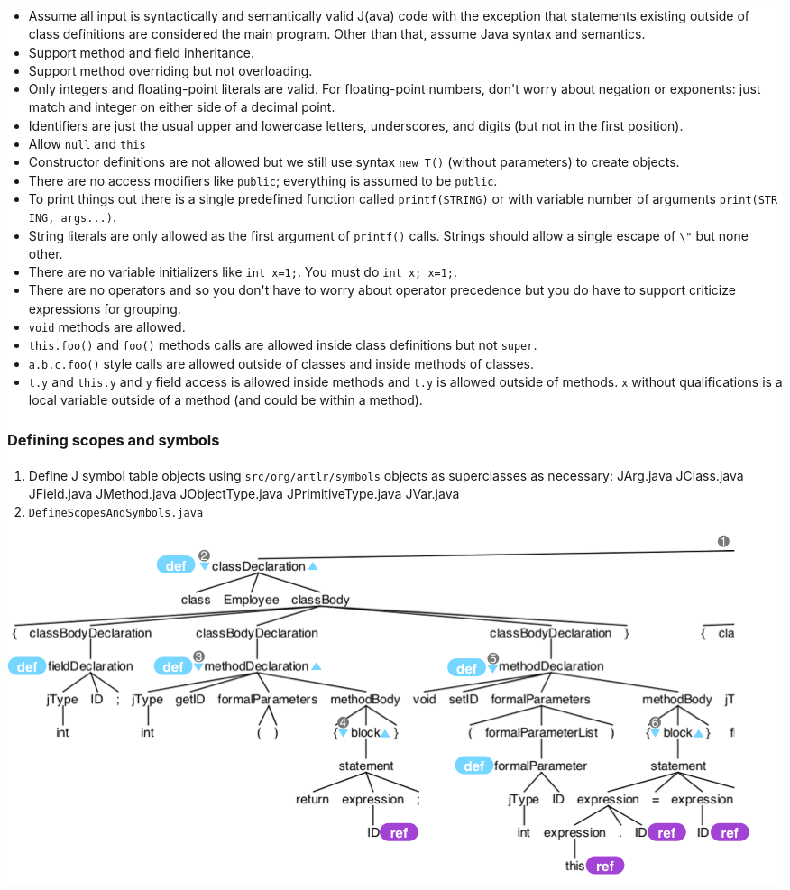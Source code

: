 * Assume all input is syntactically and semantically valid J(ava) code with the exception that statements existing outside of class definitions are considered the main program. Other than that, assume Java syntax and semantics.
* Support method and field inheritance.
* Support method overriding but not overloading.
* Only integers and floating-point literals are valid. For floating-point numbers, don't worry about negation or exponents: just match and integer on either side of a decimal point.
* Identifiers are just the usual upper and lowercase letters, underscores, and digits (but not in the first position).
* Allow `null` and `this`
* Constructor definitions are not allowed but we still use syntax `new T()` (without parameters) to create objects.
* There are no access modifiers like `public`; everything is assumed to be `public`.
* To print things out there is a single predefined function called `printf(STRING)` or with variable number of arguments `print(STRING, args...)`.
* String literals are only allowed as the first argument of `printf()` calls. Strings should allow a single escape of `\"` but none other.
* There are no variable initializers like `int x=1;`. You must do `int x; x=1;`.
* There are no operators and so you don't have to worry about operator precedence but you do have to support criticize expressions for grouping.
* `void` methods are allowed.
* `this.foo()` and `foo()` methods calls are allowed inside class definitions but not `super`.
* `a.b.c.foo()` style calls are allowed outside of classes and inside methods of classes.
* `t.y` and `this.y` and `y` field access is allowed inside methods and `t.y` is allowed outside of methods. `x` without qualifications is a local variable outside of a method (and could be within a method).

### Defining scopes and symbols

1. Define J symbol table objects using `src/org/antlr/symbols` objects as superclasses as necessary:
	JArg.java
	JClass.java
	JField.java
	JMethod.java
	JObjectType.java
	JPrimitiveType.java
	JVar.java
2. `DefineScopesAndSymbols.java`

![symtab example](images/symtab1.png)